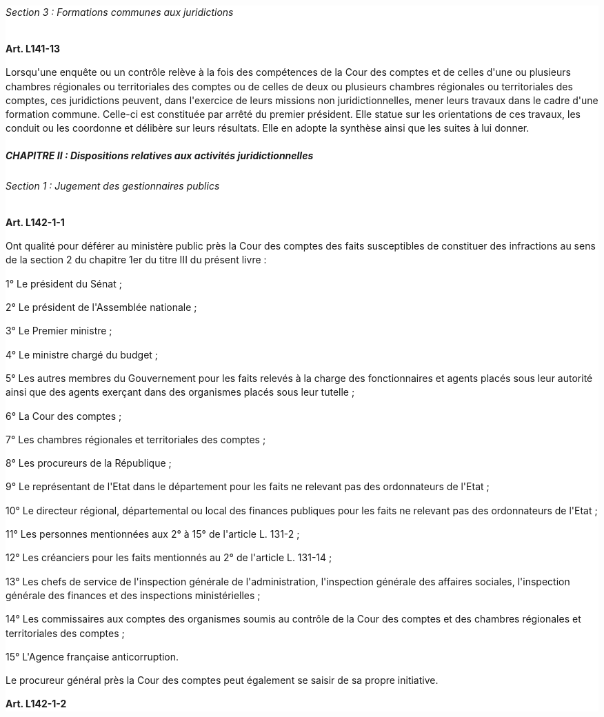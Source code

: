 ###### Section 3 : Formations communes aux juridictions

**Art. L141-13**

Lorsqu'une enquête ou un contrôle relève à la fois des compétences de la Cour des comptes et de celles d'une ou plusieurs chambres régionales ou territoriales des comptes ou de celles de deux ou plusieurs chambres régionales ou territoriales des comptes, ces juridictions peuvent, dans l'exercice de leurs missions non juridictionnelles, mener leurs travaux dans le cadre d'une formation commune. Celle-ci est constituée par arrêté du premier président. Elle statue sur les orientations de ces travaux, les conduit ou les coordonne et délibère sur leurs résultats. Elle en adopte la synthèse ainsi que les suites à lui donner.

##### CHAPITRE II : Dispositions relatives aux activités juridictionnelles

###### Section 1 : Jugement des gestionnaires publics

**Art. L142-1-1**

Ont qualité pour déférer au ministère public près la Cour des comptes des faits susceptibles de constituer des infractions au sens de la section 2 du chapitre 1er du titre III du présent livre :

1° Le président du Sénat ;

2° Le président de l'Assemblée nationale ;

3° Le Premier ministre ;

4° Le ministre chargé du budget ;

5° Les autres membres du Gouvernement pour les faits relevés à la charge des fonctionnaires et agents placés sous leur autorité ainsi que des agents exerçant dans des organismes placés sous leur tutelle ;

6° La Cour des comptes ;

7° Les chambres régionales et territoriales des comptes ;

8° Les procureurs de la République ;

9° Le représentant de l'Etat dans le département pour les faits ne relevant pas des ordonnateurs de l'Etat ;

10° Le directeur régional, départemental ou local des finances publiques pour les faits ne relevant pas des ordonnateurs de l'Etat ;

11° Les personnes mentionnées aux 2° à 15° de l'article L. 131-2 ;

12° Les créanciers pour les faits mentionnés au 2° de l'article L. 131-14 ;

13° Les chefs de service de l'inspection générale de l'administration, l'inspection générale des affaires sociales, l'inspection générale des finances et des inspections ministérielles ;

14° Les commissaires aux comptes des organismes soumis au contrôle de la Cour des comptes et des chambres régionales et territoriales des comptes ;

15° L'Agence française anticorruption.

Le procureur général près la Cour des comptes peut également se saisir de sa propre initiative.

**Art. L142-1-2**
